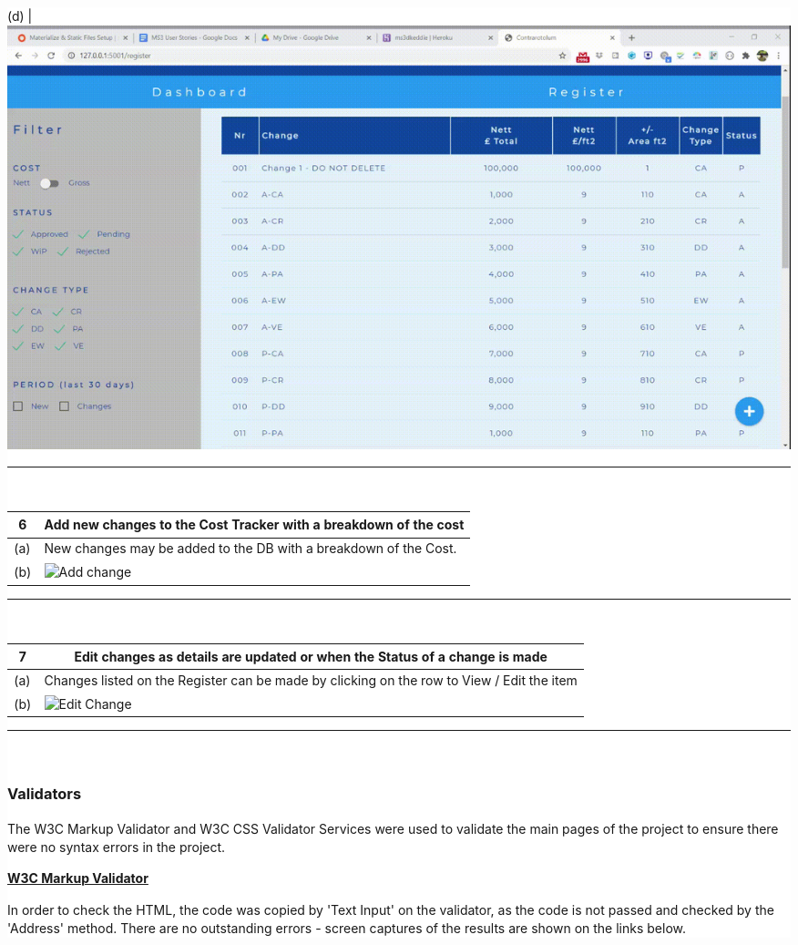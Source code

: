 (d) | ![Register Filter](/READMEinfo/US_5Filter_Register.gif  "Register Filter")
_____________

<br>

**6** | **Add new changes to the Cost Tracker with a breakdown of the cost**
---------|----------------
(a) | New changes may be added to the DB with a breakdown of the Cost.
(b) | ![Add change](READMEinfo/US_6AddChange.gif "Add change")
_____________

<br>

**7** | **Edit changes as details are updated or when the Status of a change is made**
---------|----------------
(a) | Changes listed on the Register can be made by clicking on the row to View / Edit the item
(b) | ![Edit Change](READMEinfo/US_7EditChange.gif "Edit Change") 
____________

<br>

### Validators

The W3C Markup Validator and W3C CSS Validator Services were used to validate the main pages of the project to ensure there were no syntax errors in the project.

**[W3C Markup Validator](https://validator.w3.org/)**

In order to check the HTML, the code was copied by 'Text Input' on the validator, as the code is not passed and checked by the 'Address' method.  There are no outstanding errors - screen captures of the results are shown on the links below.
